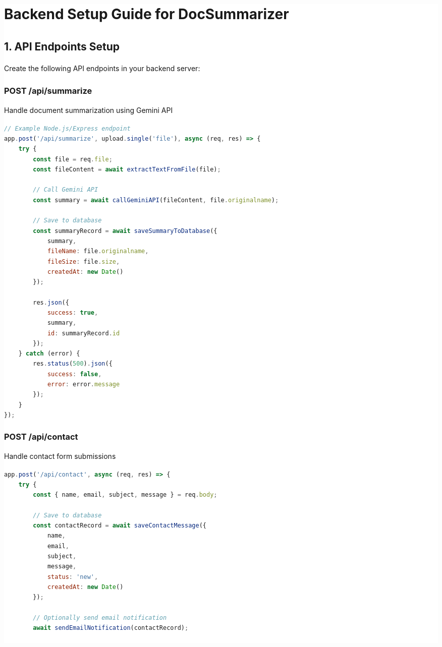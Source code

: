 
# Backend Setup Guide for DocSummarizer

## 1. API Endpoints Setup

Create the following API endpoints in your backend server:

### POST /api/summarize
Handle document summarization using Gemini API

```javascript
// Example Node.js/Express endpoint
app.post('/api/summarize', upload.single('file'), async (req, res) => {
    try {
        const file = req.file;
        const fileContent = await extractTextFromFile(file);
        
        // Call Gemini API
        const summary = await callGeminiAPI(fileContent, file.originalname);
        
        // Save to database
        const summaryRecord = await saveSummaryToDatabase({
            summary,
            fileName: file.originalname,
            fileSize: file.size,
            createdAt: new Date()
        });
        
        res.json({ 
            success: true, 
            summary,
            id: summaryRecord.id 
        });
    } catch (error) {
        res.status(500).json({ 
            success: false, 
            error: error.message 
        });
    }
});
```

### POST /api/contact
Handle contact form submissions

```javascript
app.post('/api/contact', async (req, res) => {
    try {
        const { name, email, subject, message } = req.body;
        
        // Save to database
        const contactRecord = await saveContactMessage({
            name,
            email,
            subject,
            message,
            status: 'new',
            createdAt: new Date()
        });
        
        // Optionally send email notification
        await sendEmailNotification(contactRecord);
        
```
